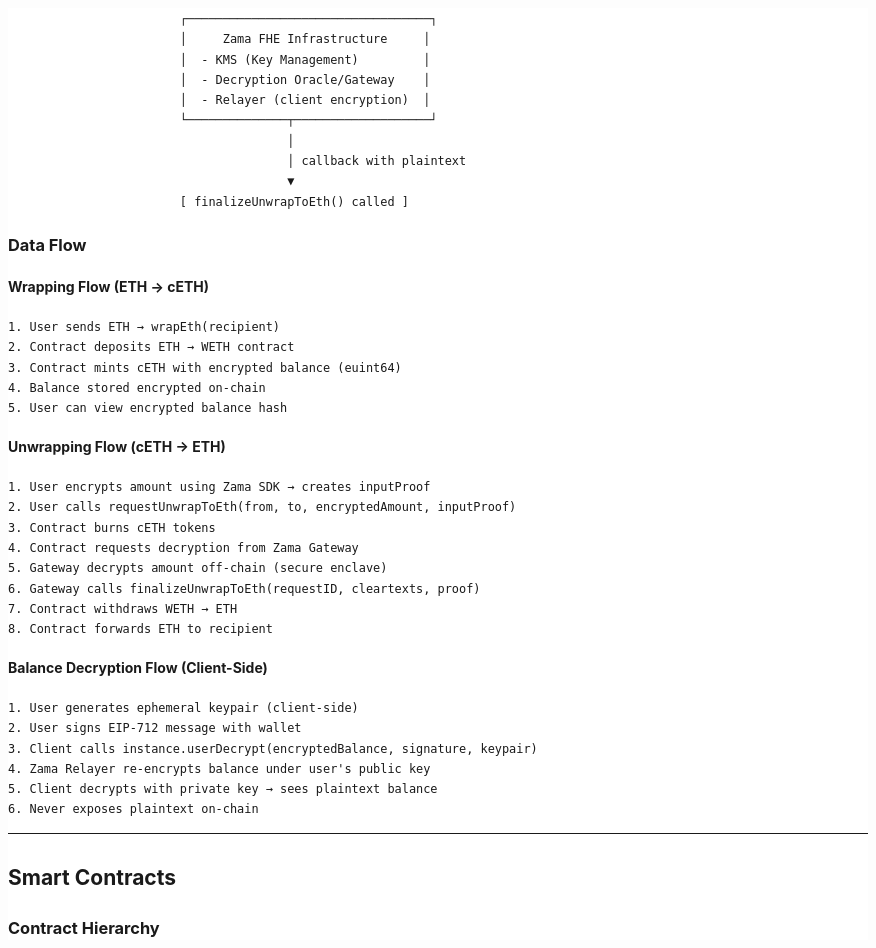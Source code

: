 ```
                        ┌──────────────────────────────────┐
                        │     Zama FHE Infrastructure     │
                        │  - KMS (Key Management)         │
                        │  - Decryption Oracle/Gateway    │
                        │  - Relayer (client encryption)  │
                        └──────────────┬───────────────────┘
                                       │
                                       │ callback with plaintext
                                       ▼
                        [ finalizeUnwrapToEth() called ]
```

### Data Flow

#### Wrapping Flow (ETH → cETH)
```
1. User sends ETH → wrapEth(recipient)
2. Contract deposits ETH → WETH contract
3. Contract mints cETH with encrypted balance (euint64)
4. Balance stored encrypted on-chain
5. User can view encrypted balance hash
```

#### Unwrapping Flow (cETH → ETH)
```
1. User encrypts amount using Zama SDK → creates inputProof
2. User calls requestUnwrapToEth(from, to, encryptedAmount, inputProof)
3. Contract burns cETH tokens
4. Contract requests decryption from Zama Gateway
5. Gateway decrypts amount off-chain (secure enclave)
6. Gateway calls finalizeUnwrapToEth(requestID, cleartexts, proof)
7. Contract withdraws WETH → ETH
8. Contract forwards ETH to recipient
```

#### Balance Decryption Flow (Client-Side)
```
1. User generates ephemeral keypair (client-side)
2. User signs EIP-712 message with wallet
3. Client calls instance.userDecrypt(encryptedBalance, signature, keypair)
4. Zama Relayer re-encrypts balance under user's public key
5. Client decrypts with private key → sees plaintext balance
6. Never exposes plaintext on-chain
```

---

## Smart Contracts

### Contract Hierarchy
